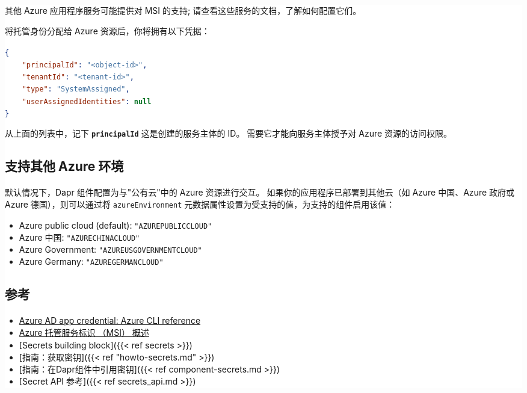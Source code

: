 其他 Azure 应用程序服务可能提供对 MSI 的支持; 请查看这些服务的文档，了解如何配置它们。

将托管身份分配给 Azure 资源后，你将拥有以下凭据：

```json
{
    "principalId": "<object-id>",
    "tenantId": "<tenant-id>",
    "type": "SystemAssigned",
    "userAssignedIdentities": null
}
```

从上面的列表中，记下 **`principalId`** 这是创建的服务主体的 ID。 需要它才能向服务主体授予对 Azure 资源的访问权限。

## 支持其他 Azure 环境

默认情况下，Dapr 组件配置为与"公有云"中的 Azure 资源进行交互。 如果你的应用程序已部署到其他云（如 Azure 中国、Azure 政府或 Azure 德国），则可以通过将 `azureEnvironment` 元数据属性设置为受支持的值，为支持的组件启用该值：

- Azure public cloud (default): `"AZUREPUBLICCLOUD"`
- Azure 中国: `"AZURECHINACLOUD"`
- Azure Government: `"AZUREUSGOVERNMENTCLOUD"`
- Azure Germany: `"AZUREGERMANCLOUD"`

## 参考

- [Azure AD app credential: Azure CLI reference](https://docs.microsoft.com/cli/azure/ad/app/credential)
- [Azure 托管服务标识 （MSI） 概述](https://docs.microsoft.com/azure/active-directory/managed-identities-azure-resources/overview)
- [Secrets building block]({{< ref secrets >}})
- [指南：获取密钥]({{< ref "howto-secrets.md" >}})
- [指南：在Dapr组件中引用密钥]({{< ref component-secrets.md >}})
- [Secret API 参考]({{< ref secrets_api.md >}})
